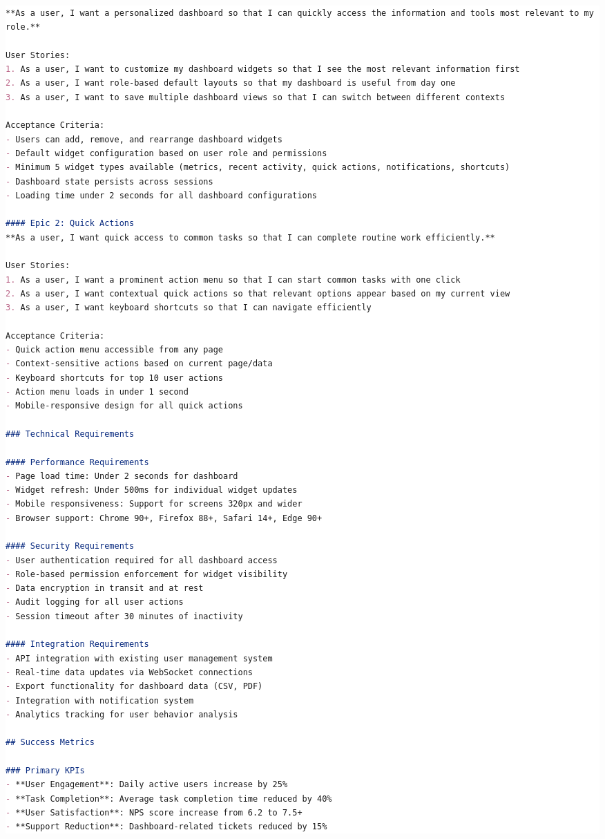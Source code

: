 ```markdown
**As a user, I want a personalized dashboard so that I can quickly access the information and tools most relevant to my role.**

User Stories:
1. As a user, I want to customize my dashboard widgets so that I see the most relevant information first
2. As a user, I want role-based default layouts so that my dashboard is useful from day one
3. As a user, I want to save multiple dashboard views so that I can switch between different contexts

Acceptance Criteria:
- Users can add, remove, and rearrange dashboard widgets
- Default widget configuration based on user role and permissions
- Minimum 5 widget types available (metrics, recent activity, quick actions, notifications, shortcuts)
- Dashboard state persists across sessions
- Loading time under 2 seconds for all dashboard configurations

#### Epic 2: Quick Actions
**As a user, I want quick access to common tasks so that I can complete routine work efficiently.**

User Stories:
1. As a user, I want a prominent action menu so that I can start common tasks with one click
2. As a user, I want contextual quick actions so that relevant options appear based on my current view
3. As a user, I want keyboard shortcuts so that I can navigate efficiently

Acceptance Criteria:
- Quick action menu accessible from any page
- Context-sensitive actions based on current page/data
- Keyboard shortcuts for top 10 user actions
- Action menu loads in under 1 second
- Mobile-responsive design for all quick actions

### Technical Requirements

#### Performance Requirements
- Page load time: Under 2 seconds for dashboard
- Widget refresh: Under 500ms for individual widget updates
- Mobile responsiveness: Support for screens 320px and wider
- Browser support: Chrome 90+, Firefox 88+, Safari 14+, Edge 90+

#### Security Requirements
- User authentication required for all dashboard access
- Role-based permission enforcement for widget visibility
- Data encryption in transit and at rest
- Audit logging for all user actions
- Session timeout after 30 minutes of inactivity

#### Integration Requirements
- API integration with existing user management system
- Real-time data updates via WebSocket connections
- Export functionality for dashboard data (CSV, PDF)
- Integration with notification system
- Analytics tracking for user behavior analysis

## Success Metrics

### Primary KPIs
- **User Engagement**: Daily active users increase by 25%
- **Task Completion**: Average task completion time reduced by 40%
- **User Satisfaction**: NPS score increase from 6.2 to 7.5+
- **Support Reduction**: Dashboard-related tickets reduced by 15%
```